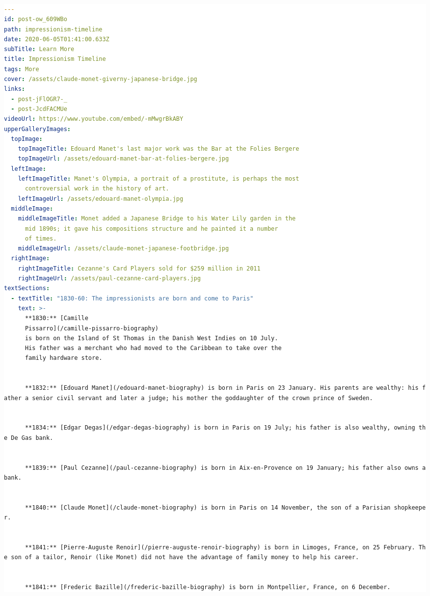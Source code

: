 ```yaml
---
id: post-ow_609WBo
path: impressionism-timeline
date: 2020-06-05T01:41:00.633Z
subTitle: Learn More
title: Impressionism Timeline
tags: More
cover: /assets/claude-monet-giverny-japanese-bridge.jpg
links:
  - post-jFlOGR7-_
  - post-JcdFACMUe
videoUrl: https://www.youtube.com/embed/-mMwgrBkABY
upperGalleryImages:
  topImage:
    topImageTitle: Edouard Manet's last major work was the Bar at the Folies Bergere
    topImageUrl: /assets/edouard-manet-bar-at-folies-bergere.jpg
  leftImage:
    leftImageTitle: Manet's Olympia, a portrait of a prostitute, is perhaps the most
      controversial work in the history of art.
    leftImageUrl: /assets/edouard-manet-olympia.jpg
  middleImage:
    middleImageTitle: Monet added a Japanese Bridge to his Water Lily garden in the
      mid 1890s; it gave his compositions structure and he painted it a number
      of times.
    middleImageUrl: /assets/claude-monet-japanese-footbridge.jpg
  rightImage:
    rightImageTitle: Cezanne's Card Players sold for $259 million in 2011
    rightImageUrl: /assets/paul-cezanne-card-players.jpg
textSections:
  - textTitle: "1830-60: The impressionists are born and come to Paris"
    text: >-
      **1830:** [Camille
      Pissarro](/camille-pissarro-biography)
      is born on the Island of St Thomas in the Danish West Indies on 10 July.
      His father was a merchant who had moved to the Caribbean to take over the
      family hardware store.


      **1832:** [Edouard Manet](/edouard-manet-biography) is born in Paris on 23 January. His parents are wealthy: his father a senior civil servant and later a judge; his mother the goddaughter of the crown prince of Sweden.


      **1834:** [Edgar Degas](/edgar-degas-biography) is born in Paris on 19 July; his father is also wealthy, owning the De Gas bank.


      **1839:** [Paul Cezanne](/paul-cezanne-biography) is born in Aix-en-Provence on 19 January; his father also owns a bank.


      **1840:** [Claude Monet](/claude-monet-biography) is born in Paris on 14 November, the son of a Parisian shopkeeper.


      **1841:** [Pierre-Auguste Renoir](/pierre-auguste-renoir-biography) is born in Limoges, France, on 25 February. The son of a tailor, Renoir (like Monet) did not have the advantage of family money to help his career.


      **1841:** [Frederic Bazille](/frederic-bazille-biography) is born in Montpellier, France, on 6 December.

```